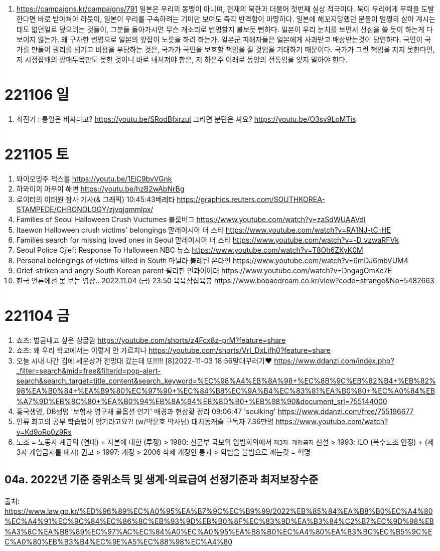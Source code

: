1. https://campaigns.kr/campaigns/791 일본은 우리의 동맹이 아니며, 현재의 북한과 더불어 첫번째 실상 적국이다. 북이 우리에게 무력을 도발한다면 바로 받아쳐야 하듯이, 일본이 우리를 구속하려는 기미만 보여도 즉각 반격함이 마땅하다. 일본에 해꼬지당했던 분들이 멀쩡히 살아 계시는데도 없던일로 덮으려는 것들이, 그분들 돌아가시면 무슨 개소리로 변명할지 불보듯 뻔하다. 일본이 우리 눈치를 보면서 선심을 쓸 듯이 하는게 다 보이지 않는가. 왜 구차한 변명으로 일본의 앞잡이 노릇을 하려 하는가. 일본군 피해자들은 일본에게 사과받고 배상받는것이 당연하다. 국민이 국가를 만들어 권리를 넘기고 비용을 부담하는 것은, 국가가 국민을 보호할 책임을 질 것임을 기대하기 때문이다. 국가가 그런 책임을 지지 못한다면, 저 시정잡배의 깡패두목만도 못한 것이니 바로 내쳐져야 함은, 저 하은주 이래로 동양의 전통임을 잊지 말아야 한다.

# 221106 일

1. 최진기 : 통일은 비싸다고? https://youtu.be/SRodBfxrzuI
그러면 분단은 싸요? https://youtu.be/O3sv9LoMTis

# 221105 토

1. 와이오밍주 잭스홀 https://youtu.be/1EiC9bvVGnk
1. 하와이의 마우이 해변 https://youtu.be/hzB2wAbNrBg
1. 로이터의 이태원 참사 기사(& 그래픽) 10:45:43베레타  https://graphics.reuters.com/SOUTHKOREA-STAMPEDE/CHRONOLOGY/zjvqjqmmlpx/
1. Families of Seoul Halloween Crush Vuctumes 블룸버그 https://www.youtube.com/watch?v=zaSdWUAAVdI
1. Itaewon Halloween crush victims' belongings 말레이시아 더 스타 https://www.youtube.com/watch?v=RA1NJ-tC-HE
1. Families search for missing loved ones in Seoul 말레이시아 더 스타 https://www.youtube.com/watch?v=-D_vzwaRFVk
1. Seoul Police Cjief: Response To Halloween NBC 뉴스 https://www.youtube.com/watch?v=T8Oh6ZKyK0M
1. Personal belongings of victims killed in South 마닐라 뷸레틴 온라인 https://www.youtube.com/watch?v=6mDJ6mbVUM4
1. Grief-striken and angry South Korean parent 필리핀 인콰이어러  https://www.youtube.com/watch?v=DngagOmKe7E
1.  한국 언론에선 못 보는 영상.. 2022.11.04 (금) 23:50 육육삼십육봉 https://www.bobaedream.co.kr/view?code=strange&No=5482663

# 221104 금

1. 쇼츠: 벌금내고 싶은 싱글맘 https://youtube.com/shorts/z4Fcx8z-prM?feature=share
1. 쇼츠: 왜 우리 학교에서는 이렇게 안 가르치나 https://youtube.com/shorts/VrI_DxLifh0?feature=share
1. 오늘 시내 나간 김에 세운상가 전망대 갔는데 또!!!!! [8]2022-11-03 18:56말대꾸러기❤ https://www.ddanzi.com/index.php?_filter=search&mid=free&filterid=pop-alert-search&search_target=title_content&search_keyword=%EC%98%A4%EB%8A%98+%EC%8B%9C%EB%82%B4+%EB%82%98%EA%B0%84+%EA%B9%80%EC%97%90+%EC%84%B8%EC%9A%B4%EC%83%81%EA%B0%80+%EC%A0%84%EB%A7%9D%EB%8C%80+%EA%B0%94%EB%8A%94%EB%8D%B0+%EB%98%90&document_srl=755144000
1. 흥국생명, DB생명 '보험사 영구채 콜옵션 연기' 배경과 현상황 정리 09:06:47 'soulking' https://www.ddanzi.com/free/755196677
1. 인류 최고의 공부 학습법이 암기라고요?! (w/박문호 박사님) 대치동캐슬 구독자 7.36만명 https://www.youtube.com/watch?v=Kd9oRo0z9Rs
1. 노조 = 노동자 계급의 (연대) + 자본에 대한 (투쟁) > 1980: 신군부 국보위 입법회의에서 `제3자 개입금지` 신설 > 1993: ILO (복수노조 인정) + (제3자 개입금지를 폐지) 권고 > 1997: 개정 > 2006 삭제 개정안 통과 > 악법을 불법으로 깨는것 = 혁명

## 04a. 2022년 기준 중위소득 및 생계·의료급여 선정기준과 최저보장수준

출처: https://www.law.go.kr/%ED%96%89%EC%A0%95%EA%B7%9C%EC%B9%99/2022%EB%85%84%EA%B8%B0%EC%A4%80%EC%A4%91%EC%9C%84%EC%86%8C%EB%93%9D%EB%B0%8F%EC%83%9D%EA%B3%84%C2%B7%EC%9D%98%EB%A3%8C%EA%B8%89%EC%97%AC%EC%84%A0%EC%A0%95%EA%B8%B0%EC%A4%80%EA%B3%BC%EC%B5%9C%EC%A0%80%EB%B3%B4%EC%9E%A5%EC%88%98%EC%A4%80
